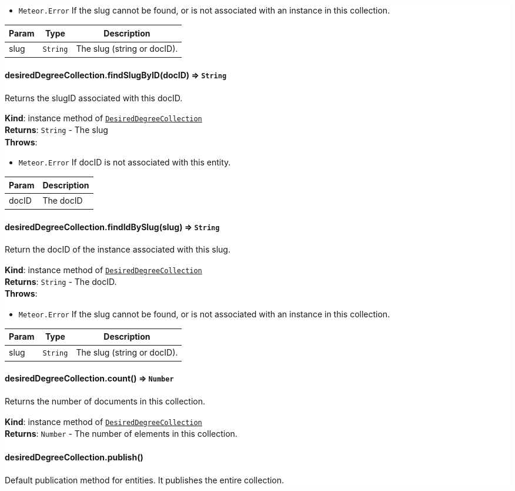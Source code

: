 - <code>Meteor.Error</code> If the slug cannot be found, or is not associated with an
instance in this collection.


| Param | Type | Description |
| --- | --- | --- |
| slug | <code>String</code> | The slug (string or docID). |

<a name=""></a>

#### desiredDegreeCollection.findSlugByID(docID) ⇒ <code>String</code>
Returns the slugID associated with this docID.

**Kind**: instance method of <code>[DesiredDegreeCollection](#module_DesiredDegree..DesiredDegreeCollection)</code>  
**Returns**: <code>String</code> - The slug  
**Throws**:

- <code>Meteor.Error</code> If docID is not associated with this entity.


| Param | Description |
| --- | --- |
| docID | The docID |

<a name=""></a>

#### desiredDegreeCollection.findIdBySlug(slug) ⇒ <code>String</code>
Return the docID of the instance associated with this slug.

**Kind**: instance method of <code>[DesiredDegreeCollection](#module_DesiredDegree..DesiredDegreeCollection)</code>  
**Returns**: <code>String</code> - The docID.  
**Throws**:

- <code>Meteor.Error</code> If the slug cannot be found, or is not associated with an instance in this collection.


| Param | Type | Description |
| --- | --- | --- |
| slug | <code>String</code> | The slug (string or docID). |

<a name=""></a>

#### desiredDegreeCollection.count() ⇒ <code>Number</code>
Returns the number of documents in this collection.

**Kind**: instance method of <code>[DesiredDegreeCollection](#module_DesiredDegree..DesiredDegreeCollection)</code>  
**Returns**: <code>Number</code> - The number of elements in this collection.  
<a name=""></a>

#### desiredDegreeCollection.publish()
Default publication method for entities.
It publishes the entire collection.

